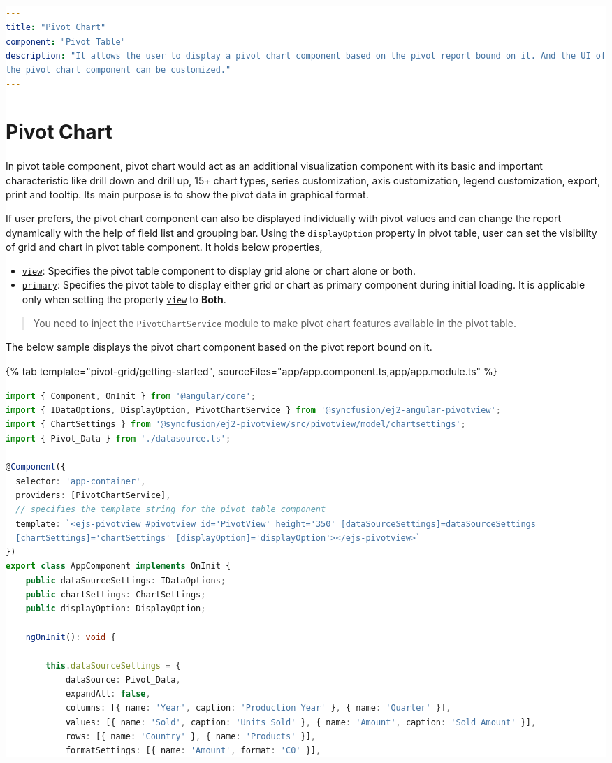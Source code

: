 ```yaml
---
title: "Pivot Chart"
component: "Pivot Table"
description: "It allows the user to display a pivot chart component based on the pivot report bound on it. And the UI of the pivot chart component can be customized."
---
```


# Pivot Chart

In pivot table component, pivot chart would act as an additional visualization component with its basic and important characteristic like drill down and drill up, 15+ chart types, series customization, axis customization, legend customization, export, print and tooltip. Its main purpose is to show the pivot data in graphical format.

If user prefers, the pivot chart component can also be displayed individually with pivot values and can change the report dynamically with the help of field list and grouping bar. Using the [`displayOption`](https://ej2.syncfusion.com/angular/documentation/api/pivotview/displayOptionModel/) property in pivot table, user can set the visibility of grid and chart in pivot table component. It holds below properties,

* [`view`](https://ej2.syncfusion.com/angular/documentation/api/pivotview/displayOptionModel/#view): Specifies the pivot table component to display grid alone or chart alone or both.
* [`primary`](https://ej2.syncfusion.com/angular/documentation/api/pivotview/displayOptionModel/#primary): Specifies the pivot table to display either grid or chart as primary component during initial loading. It is applicable only when setting the property [`view`](https://ej2.syncfusion.com/angular/documentation/api/pivotview/displayOptionModel/#view) to **Both**.

>You need to inject the `PivotChartService` module to make pivot chart features available in the pivot table.

The below sample displays the pivot chart component based on the pivot report bound on it.

{% tab template="pivot-grid/getting-started", sourceFiles="app/app.component.ts,app/app.module.ts" %}

```typescript
import { Component, OnInit } from '@angular/core';
import { IDataOptions, DisplayOption, PivotChartService } from '@syncfusion/ej2-angular-pivotview';
import { ChartSettings } from '@syncfusion/ej2-pivotview/src/pivotview/model/chartsettings';
import { Pivot_Data } from './datasource.ts';

@Component({
  selector: 'app-container',
  providers: [PivotChartService],
  // specifies the template string for the pivot table component
  template: `<ejs-pivotview #pivotview id='PivotView' height='350' [dataSourceSettings]=dataSourceSettings
  [chartSettings]='chartSettings' [displayOption]='displayOption'></ejs-pivotview>`
})
export class AppComponent implements OnInit {
    public dataSourceSettings: IDataOptions;
    public chartSettings: ChartSettings;
    public displayOption: DisplayOption;

    ngOnInit(): void {

        this.dataSourceSettings = {
            dataSource: Pivot_Data,
            expandAll: false,
            columns: [{ name: 'Year', caption: 'Production Year' }, { name: 'Quarter' }],
            values: [{ name: 'Sold', caption: 'Units Sold' }, { name: 'Amount', caption: 'Sold Amount' }],
            rows: [{ name: 'Country' }, { name: 'Products' }],
            formatSettings: [{ name: 'Amount', format: 'C0' }],
```